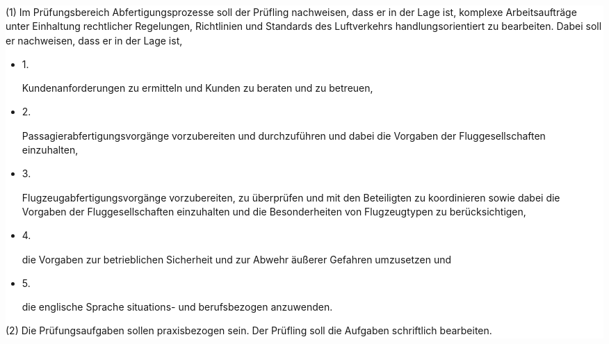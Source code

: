 <div>

<div class="jurAbsatz">

(1) Im Prüfungsbereich Abfertigungsprozesse soll der Prüfling
nachweisen, dass er in der Lage ist, komplexe Arbeitsaufträge unter
Einhaltung rechtlicher Regelungen, Richtlinien und Standards des
Luftverkehrs handlungsorientiert zu bearbeiten. Dabei soll er
nachweisen, dass er in der Lage ist,

  - 1\.
    
    <div>
    
    Kundenanforderungen zu ermitteln und Kunden zu beraten und zu
    betreuen,
    
    </div>

  - 2\.
    
    <div>
    
    Passagierabfertigungsvorgänge vorzubereiten und durchzuführen und
    dabei die Vorgaben der Fluggesellschaften einzuhalten,
    
    </div>

  - 3\.
    
    <div>
    
    Flugzeugabfertigungsvorgänge vorzubereiten, zu überprüfen und mit
    den Beteiligten zu koordinieren sowie dabei die Vorgaben der
    Fluggesellschaften einzuhalten und die Besonderheiten von
    Flugzeugtypen zu berücksichtigen,
    
    </div>

  - 4\.
    
    <div>
    
    die Vorgaben zur betrieblichen Sicherheit und zur Abwehr äußerer
    Gefahren umzusetzen und
    
    </div>

  - 5\.
    
    <div>
    
    die englische Sprache situations- und berufsbezogen anzuwenden.
    
    </div>

</div>

<div class="jurAbsatz">

(2) Die Prüfungsaufgaben sollen praxisbezogen sein. Der Prüfling soll
die Aufgaben schriftlich bearbeiten.
